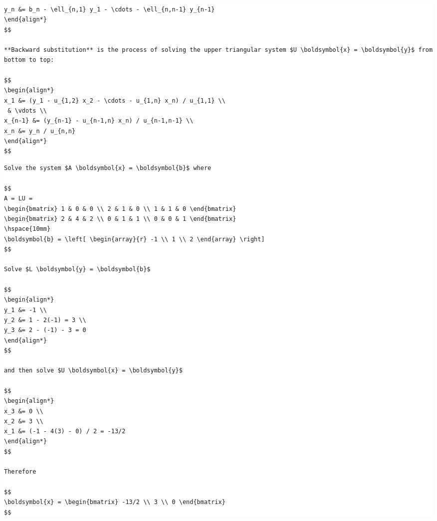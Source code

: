 ```{div} definition
y_n &= b_n - \ell_{n,1} y_1 - \cdots - \ell_{n,n-1} y_{n-1}
\end{align*}
$$

**Backward substitution** is the process of solving the upper triangular system $U \boldsymbol{x} = \boldsymbol{y}$ from bottom to top:

$$
\begin{align*}
x_1 &= (y_1 - u_{1,2} x_2 - \cdots - u_{1,n} x_n) / u_{1,1} \\
 & \vdots \\
x_{n-1} &= (y_{n-1} - u_{n-1,n} x_n) / u_{n-1,n-1} \\
x_n &= y_n / u_{n,n}
\end{align*}
$$
```

```{div} example
Solve the system $A \boldsymbol{x} = \boldsymbol{b}$ where

$$
A = LU =
\begin{bmatrix} 1 & 0 & 0 \\ 2 & 1 & 0 \\ 1 & 1 & 0 \end{bmatrix}
\begin{bmatrix} 2 & 4 & 2 \\ 0 & 1 & 1 \\ 0 & 0 & 1 \end{bmatrix}
\hspace{10mm}
\boldsymbol{b} = \left[ \begin{array}{r} -1 \\ 1 \\ 2 \end{array} \right]
$$

Solve $L \boldsymbol{y} = \boldsymbol{b}$

$$
\begin{align*}
y_1 &= -1 \\
y_2 &= 1 - 2(-1) = 3 \\
y_3 &= 2 - (-1) - 3 = 0
\end{align*}
$$

and then solve $U \boldsymbol{x} = \boldsymbol{y}$

$$
\begin{align*}
x_3 &= 0 \\
x_2 &= 3 \\
x_1 &= (-1 - 4(3) - 0) / 2 = -13/2
\end{align*}
$$

Therefore

$$
\boldsymbol{x} = \begin{bmatrix} -13/2 \\ 3 \\ 0 \end{bmatrix}
$$
```
